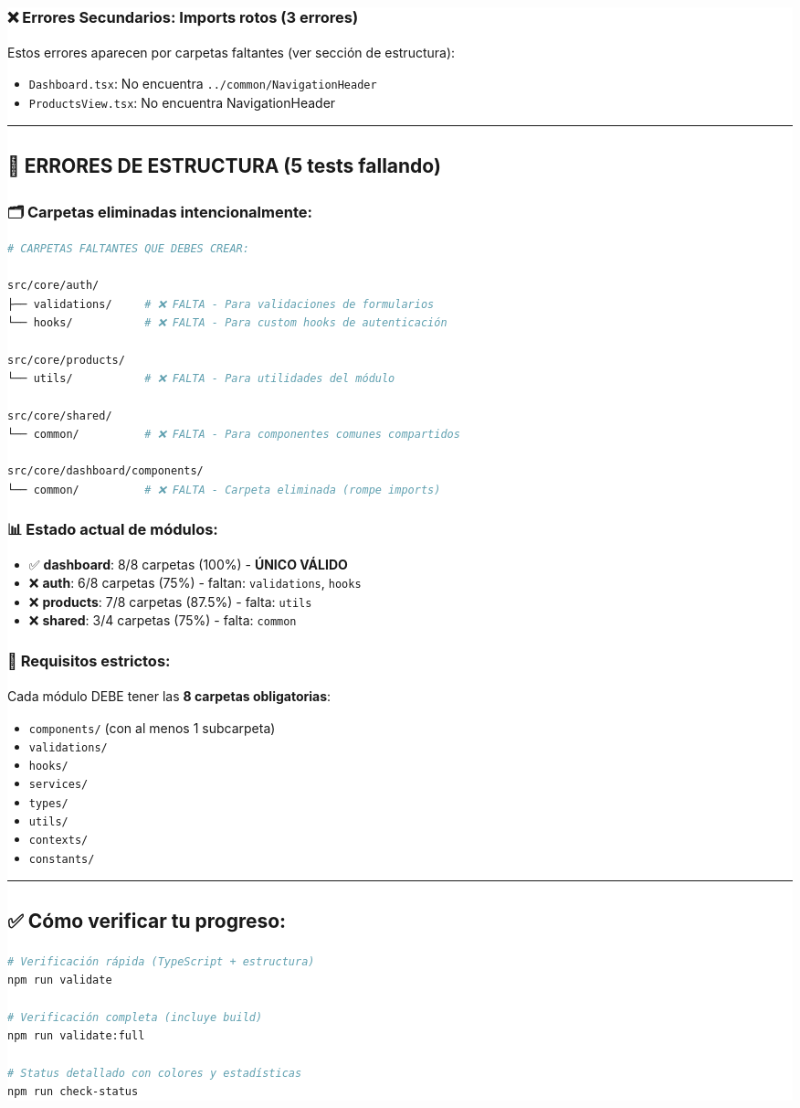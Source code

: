 ### ❌ **Errores Secundarios: Imports rotos (3 errores)**
Estos errores aparecen por carpetas faltantes (ver sección de estructura):
- `Dashboard.tsx`: No encuentra `../common/NavigationHeader`
- `ProductsView.tsx`: No encuentra NavigationHeader

---

## 📁 **ERRORES DE ESTRUCTURA (5 tests fallando)**

### 🗂️ **Carpetas eliminadas intencionalmente:**

```bash
# CARPETAS FALTANTES QUE DEBES CREAR:

src/core/auth/
├── validations/     # ❌ FALTA - Para validaciones de formularios
└── hooks/           # ❌ FALTA - Para custom hooks de autenticación

src/core/products/ 
└── utils/           # ❌ FALTA - Para utilidades del módulo

src/core/shared/
└── common/          # ❌ FALTA - Para componentes comunes compartidos

src/core/dashboard/components/
└── common/          # ❌ FALTA - Carpeta eliminada (rompe imports)
```

### 📊 **Estado actual de módulos:**
- ✅ **dashboard**: 8/8 carpetas (100%) - **ÚNICO VÁLIDO**
- ❌ **auth**: 6/8 carpetas (75%) - faltan: `validations`, `hooks`
- ❌ **products**: 7/8 carpetas (87.5%) - falta: `utils` 
- ❌ **shared**: 3/4 carpetas (75%) - falta: `common`

### 🎯 **Requisitos estrictos:**
Cada módulo DEBE tener las **8 carpetas obligatorias**:
- `components/` (con al menos 1 subcarpeta)
- `validations/` 
- `hooks/`
- `services/`
- `types/`
- `utils/`
- `contexts/`
- `constants/`

---

## ✅ **Cómo verificar tu progreso:**

```bash
# Verificación rápida (TypeScript + estructura)
npm run validate

# Verificación completa (incluye build)
npm run validate:full

# Status detallado con colores y estadísticas  
npm run check-status
```
